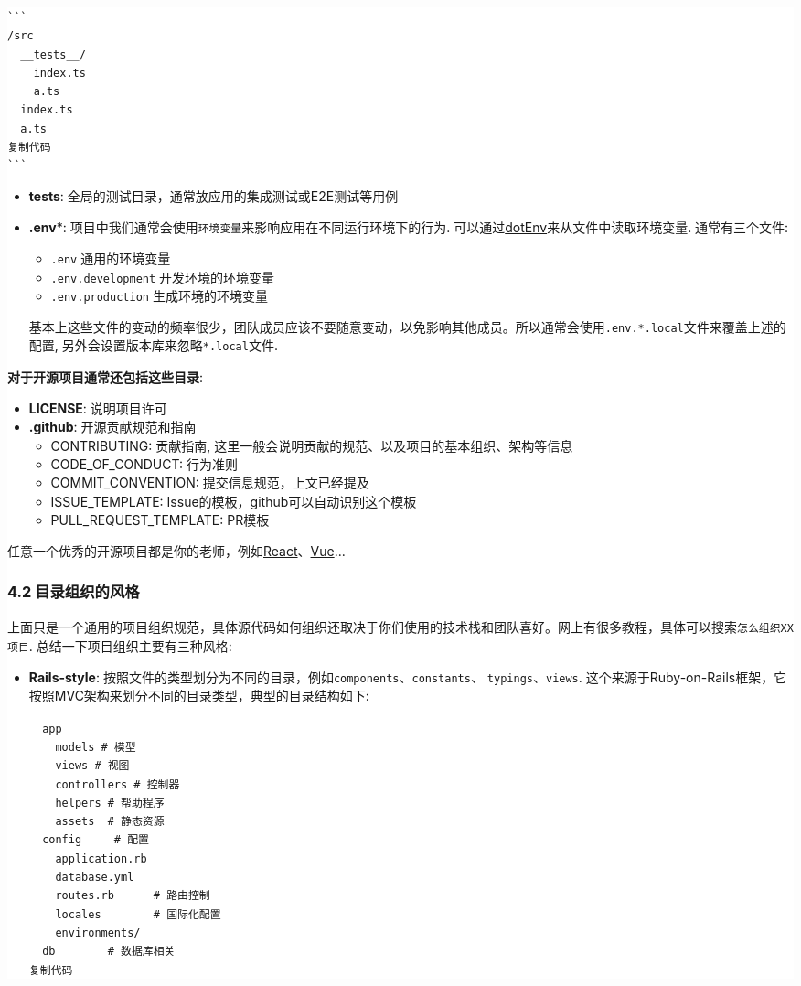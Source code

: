     ```
    /src
      __tests__/
        index.ts
        a.ts
      index.ts
      a.ts
    复制代码
    ```

* **tests**: 全局的测试目录，通常放应用的集成测试或E2E测试等用例

* **.env***: 项目中我们通常会使用`环境变量`来影响应用在不同运行环境下的行为. 可以通过[dotEnv](https://github.com/motdotla/dotenv)来从文件中读取环境变量. 通常有三个文件:

    * `.env` 通用的环境变量
    * `.env.development` 开发环境的环境变量
    * `.env.production` 生成环境的环境变量

    基本上这些文件的变动的频率很少，团队成员应该不要随意变动，以免影响其他成员。所以通常会使用`.env.*.local`文件来覆盖上述的配置, 另外会设置版本库来忽略`*.local`文件.

**对于开源项目通常还包括这些目录**:

* **LICENSE**: 说明项目许可
* **.github**: 开源贡献规范和指南
    * CONTRIBUTING: 贡献指南, 这里一般会说明贡献的规范、以及项目的基本组织、架构等信息
    * CODE_OF_CONDUCT: 行为准则
    * COMMIT_CONVENTION: 提交信息规范，上文已经提及
    * ISSUE_TEMPLATE: Issue的模板，github可以自动识别这个模板
    * PULL_REQUEST_TEMPLATE: PR模板

任意一个优秀的开源项目都是你的老师，例如[React](https://github.com/facebook/react)、[Vue](https://github.com/vuejs/vue)...

### 4.2 目录组织的风格

上面只是一个通用的项目组织规范，具体源代码如何组织还取决于你们使用的技术栈和团队喜好。网上有很多教程，具体可以搜索`怎么组织XX项目`. 总结一下项目组织主要有三种风格:

* **Rails-style**: 按照文件的类型划分为不同的目录，例如`components`、`constants`、 `typings`、`views`. 这个来源于Ruby-on-Rails框架，它按照MVC架构来划分不同的目录类型，典型的目录结构如下:

    ```
      app
        models # 模型
        views # 视图
        controllers # 控制器
        helpers # 帮助程序
        assets  # 静态资源
      config     # 配置
        application.rb
        database.yml
        routes.rb      # 路由控制
        locales        # 国际化配置
        environments/
      db        # 数据库相关
    复制代码
    ```
